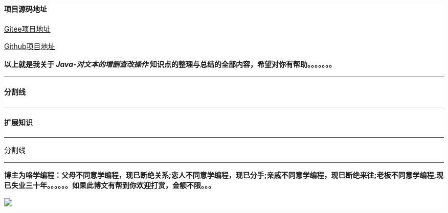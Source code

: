 #### 项目源码地址

[Gitee项目地址](https://gitee.com/JavaObjects/file-crud)

[Github项目地址](https://github.com/javaobjects/FileCrud)

**以上就是我关于 *Java-对文本的增删查改操作*  知识点的整理与总结的全部内容，希望对你有帮助。。。。。。。**

***
#### 分割线
***

#### 扩展知识

***

分割线

***

**博主为咯学编程：父母不同意学编程，现已断绝关系;恋人不同意学编程，现已分手;亲戚不同意学编程，现已断绝来往;老板不同意学编程,现已失业三十年。。。。。。如果此博文有帮到你欢迎打赏，金额不限。。。**

![](https://upload-images.jianshu.io/upload_images/5227364-e76764b127f255ed.png?imageMogr2/auto-orient/strip%7CimageView2/2/w/1240)